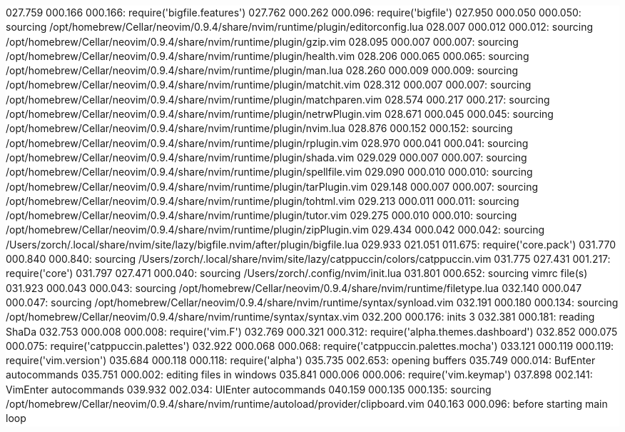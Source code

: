 027.759  000.166  000.166: require('bigfile.features')
027.762  000.262  000.096: require('bigfile')
027.950  000.050  000.050: sourcing /opt/homebrew/Cellar/neovim/0.9.4/share/nvim/runtime/plugin/editorconfig.lua
028.007  000.012  000.012: sourcing /opt/homebrew/Cellar/neovim/0.9.4/share/nvim/runtime/plugin/gzip.vim
028.095  000.007  000.007: sourcing /opt/homebrew/Cellar/neovim/0.9.4/share/nvim/runtime/plugin/health.vim
028.206  000.065  000.065: sourcing /opt/homebrew/Cellar/neovim/0.9.4/share/nvim/runtime/plugin/man.lua
028.260  000.009  000.009: sourcing /opt/homebrew/Cellar/neovim/0.9.4/share/nvim/runtime/plugin/matchit.vim
028.312  000.007  000.007: sourcing /opt/homebrew/Cellar/neovim/0.9.4/share/nvim/runtime/plugin/matchparen.vim
028.574  000.217  000.217: sourcing /opt/homebrew/Cellar/neovim/0.9.4/share/nvim/runtime/plugin/netrwPlugin.vim
028.671  000.045  000.045: sourcing /opt/homebrew/Cellar/neovim/0.9.4/share/nvim/runtime/plugin/nvim.lua
028.876  000.152  000.152: sourcing /opt/homebrew/Cellar/neovim/0.9.4/share/nvim/runtime/plugin/rplugin.vim
028.970  000.041  000.041: sourcing /opt/homebrew/Cellar/neovim/0.9.4/share/nvim/runtime/plugin/shada.vim
029.029  000.007  000.007: sourcing /opt/homebrew/Cellar/neovim/0.9.4/share/nvim/runtime/plugin/spellfile.vim
029.090  000.010  000.010: sourcing /opt/homebrew/Cellar/neovim/0.9.4/share/nvim/runtime/plugin/tarPlugin.vim
029.148  000.007  000.007: sourcing /opt/homebrew/Cellar/neovim/0.9.4/share/nvim/runtime/plugin/tohtml.vim
029.213  000.011  000.011: sourcing /opt/homebrew/Cellar/neovim/0.9.4/share/nvim/runtime/plugin/tutor.vim
029.275  000.010  000.010: sourcing /opt/homebrew/Cellar/neovim/0.9.4/share/nvim/runtime/plugin/zipPlugin.vim
029.434  000.042  000.042: sourcing /Users/zorch/.local/share/nvim/site/lazy/bigfile.nvim/after/plugin/bigfile.lua
029.933  021.051  011.675: require('core.pack')
031.770  000.840  000.840: sourcing /Users/zorch/.local/share/nvim/site/lazy/catppuccin/colors/catppuccin.vim
031.775  027.431  001.217: require('core')
031.797  027.471  000.040: sourcing /Users/zorch/.config/nvim/init.lua
031.801  000.652: sourcing vimrc file(s)
031.923  000.043  000.043: sourcing /opt/homebrew/Cellar/neovim/0.9.4/share/nvim/runtime/filetype.lua
032.140  000.047  000.047: sourcing /opt/homebrew/Cellar/neovim/0.9.4/share/nvim/runtime/syntax/synload.vim
032.191  000.180  000.134: sourcing /opt/homebrew/Cellar/neovim/0.9.4/share/nvim/runtime/syntax/syntax.vim
032.200  000.176: inits 3
032.381  000.181: reading ShaDa
032.753  000.008  000.008: require('vim.F')
032.769  000.321  000.312: require('alpha.themes.dashboard')
032.852  000.075  000.075: require('catppuccin.palettes')
032.922  000.068  000.068: require('catppuccin.palettes.mocha')
033.121  000.119  000.119: require('vim.version')
035.684  000.118  000.118: require('alpha')
035.735  002.653: opening buffers
035.749  000.014: BufEnter autocommands
035.751  000.002: editing files in windows
035.841  000.006  000.006: require('vim.keymap')
037.898  002.141: VimEnter autocommands
039.932  002.034: UIEnter autocommands
040.159  000.135  000.135: sourcing /opt/homebrew/Cellar/neovim/0.9.4/share/nvim/runtime/autoload/provider/clipboard.vim
040.163  000.096: before starting main loop
